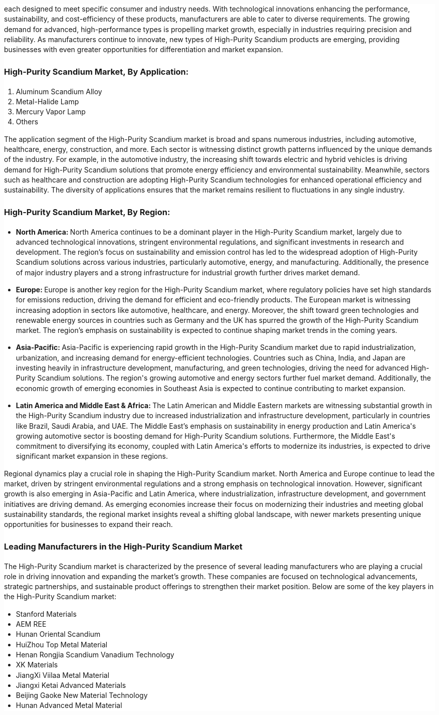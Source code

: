 each designed to meet specific consumer and industry needs. With technological innovations enhancing the performance, sustainability, and cost-efficiency of these products, manufacturers are able to cater to diverse requirements. The growing demand for advanced, high-performance types is propelling market growth, especially in industries requiring precision and reliability. As manufacturers continue to innovate, new types of High-Purity Scandium products are emerging, providing businesses with even greater opportunities for differentiation and market expansion.</p><h3>High-Purity Scandium Market,&nbsp;By Application:</h3><ol><li>Aluminum Scandium Alloy<li> Metal-Halide Lamp<li> Mercury Vapor Lamp<li> Others</li></ol><p>The application segment of the High-Purity Scandium market is broad and spans numerous industries, including automotive, healthcare, energy, construction, and more. Each sector is witnessing distinct growth patterns influenced by the unique demands of the industry. For example, in the automotive industry, the increasing shift towards electric and hybrid vehicles is driving demand for High-Purity Scandium solutions that promote energy efficiency and environmental sustainability. Meanwhile, sectors such as healthcare and construction are adopting High-Purity Scandium technologies for enhanced operational efficiency and sustainability. The diversity of applications ensures that the market remains resilient to fluctuations in any single industry.</p><h3>High-Purity Scandium Market, By Region:</h3><ul><li><p><strong>North America:&nbsp;</strong>North America continues to be a dominant player in the High-Purity Scandium market, largely due to advanced technological innovations, stringent environmental regulations, and significant investments in research and development. The region&rsquo;s focus on sustainability and emission control has led to the widespread adoption of High-Purity Scandium solutions across various industries, particularly automotive, energy, and manufacturing. Additionally, the presence of major industry players and a strong infrastructure for industrial growth further drives market demand.</p></li><li><p><strong><strong>Europe:&nbsp;</strong></strong>Europe is another key region for the High-Purity Scandium market, where regulatory policies have set high standards for emissions reduction, driving the demand for efficient and eco-friendly products. The European market is witnessing increasing adoption in sectors like automotive, healthcare, and energy. Moreover, the shift toward green technologies and renewable energy sources in countries such as Germany and the UK has spurred the growth of the High-Purity Scandium market. The region&rsquo;s emphasis on sustainability is expected to continue shaping market trends in the coming years.</p></li><li><p><strong><strong>Asia-Pacific:&nbsp;</strong></strong>Asia-Pacific is experiencing rapid growth in the High-Purity Scandium market due to rapid industrialization, urbanization, and increasing demand for energy-efficient technologies. Countries such as China, India, and Japan are investing heavily in infrastructure development, manufacturing, and green technologies, driving the need for advanced High-Purity Scandium solutions. The region's growing automotive and energy sectors further fuel market demand. Additionally, the economic growth of emerging economies in Southeast Asia is expected to continue contributing to market expansion.</p></li><li><p><strong><strong>Latin America and Middle East &amp; Africa:&nbsp;</strong></strong>The Latin American and Middle Eastern markets are witnessing substantial growth in the High-Purity Scandium industry due to increased industrialization and infrastructure development, particularly in countries like Brazil, Saudi Arabia, and UAE. The Middle East&rsquo;s emphasis on sustainability in energy production and Latin America's growing automotive sector is boosting demand for High-Purity Scandium solutions. Furthermore, the Middle East's commitment to diversifying its economy, coupled with Latin America's efforts to modernize its industries, is expected to drive significant market expansion in these regions.</p></li></ul><p>Regional dynamics play a crucial role in shaping the High-Purity Scandium market. North America and Europe continue to lead the market, driven by stringent environmental regulations and a strong emphasis on technological innovation. However, significant growth is also emerging in Asia-Pacific and Latin America, where industrialization, infrastructure development, and government initiatives are driving demand. As emerging economies increase their focus on modernizing their industries and meeting global sustainability standards, the regional market insights reveal a shifting global landscape, with newer markets presenting unique opportunities for businesses to expand their reach.</p><h3><strong>Leading Manufacturers in the High-Purity Scandium Market</strong></h3><p>The High-Purity Scandium market is characterized by the presence of several leading manufacturers who are playing a crucial role in driving innovation and expanding the market&rsquo;s growth. These companies are focused on technological advancements, strategic partnerships, and sustainable product offerings to strengthen their market position. Below are some of the key players in the High-Purity Scandium market:</p></div><div class="article-main__content" data-test-id="publishing-text-block"><ul><li><span class="">Stanford Materials<li>AEM REE<li>Hunan Oriental Scandium<li>HuiZhou Top Metal Material<li>Henan Rongjia Scandium Vanadium Technology<li>XK Materials<li>JiangXi Viilaa Metal Material<li>Jiangxi Ketai Advanced Materials<li>Beijing Gaoke New Material Technology<li>Hunan Advanced Metal Material